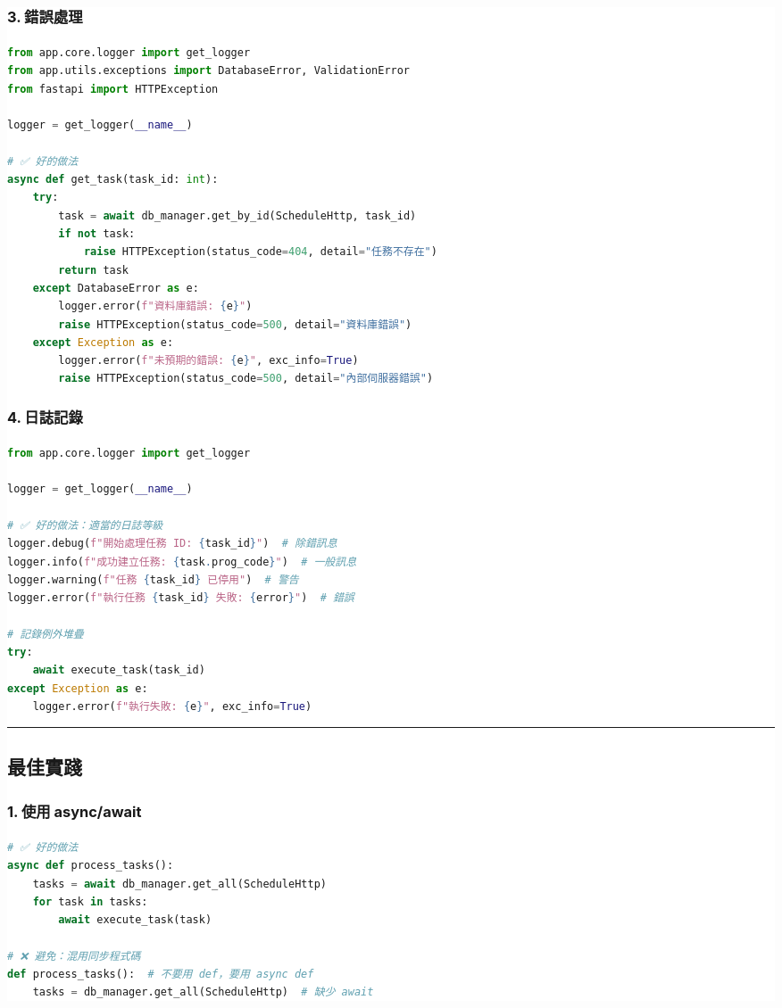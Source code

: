 ### 3. 錯誤處理

```python
from app.core.logger import get_logger
from app.utils.exceptions import DatabaseError, ValidationError
from fastapi import HTTPException

logger = get_logger(__name__)

# ✅ 好的做法
async def get_task(task_id: int):
    try:
        task = await db_manager.get_by_id(ScheduleHttp, task_id)
        if not task:
            raise HTTPException(status_code=404, detail="任務不存在")
        return task
    except DatabaseError as e:
        logger.error(f"資料庫錯誤: {e}")
        raise HTTPException(status_code=500, detail="資料庫錯誤")
    except Exception as e:
        logger.error(f"未預期的錯誤: {e}", exc_info=True)
        raise HTTPException(status_code=500, detail="內部伺服器錯誤")
```

### 4. 日誌記錄

```python
from app.core.logger import get_logger

logger = get_logger(__name__)

# ✅ 好的做法：適當的日誌等級
logger.debug(f"開始處理任務 ID: {task_id}")  # 除錯訊息
logger.info(f"成功建立任務: {task.prog_code}")  # 一般訊息
logger.warning(f"任務 {task_id} 已停用")  # 警告
logger.error(f"執行任務 {task_id} 失敗: {error}")  # 錯誤

# 記錄例外堆疊
try:
    await execute_task(task_id)
except Exception as e:
    logger.error(f"執行失敗: {e}", exc_info=True)
```

---

## 最佳實踐

### 1. 使用 async/await
```python
# ✅ 好的做法
async def process_tasks():
    tasks = await db_manager.get_all(ScheduleHttp)
    for task in tasks:
        await execute_task(task)

# ❌ 避免：混用同步程式碼
def process_tasks():  # 不要用 def，要用 async def
    tasks = db_manager.get_all(ScheduleHttp)  # 缺少 await
```
